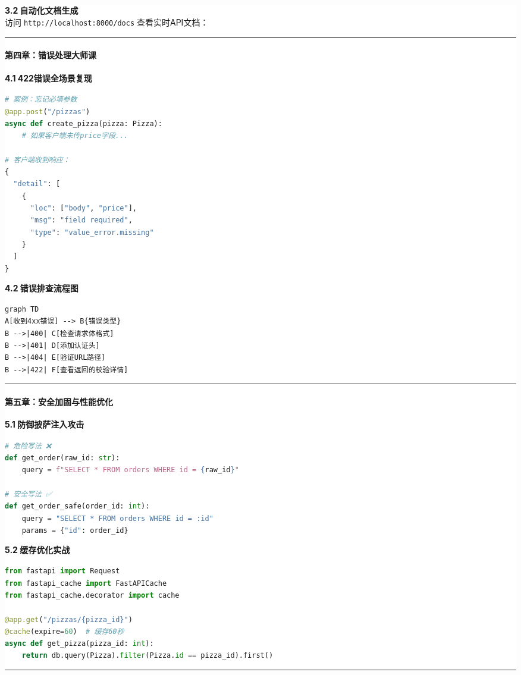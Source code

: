 **3.2 自动化文档生成**  
访问 `http://localhost:8000/docs` 查看实时API文档：


---

#### 第四章：错误处理大师课  
**4.1 422错误全场景复现**  
```python
# 案例：忘记必填参数
@app.post("/pizzas")
async def create_pizza(pizza: Pizza):
    # 如果客户端未传price字段...
    
# 客户端收到响应：
{
  "detail": [
    {
      "loc": ["body", "price"],
      "msg": "field required",
      "type": "value_error.missing"
    }
  ]
}
```

**4.2 错误排查流程图**  
```mermaid
graph TD
A[收到4xx错误] --> B{错误类型}
B -->|400| C[检查请求体格式]
B -->|401| D[添加认证头]
B -->|404| E[验证URL路径]
B -->|422| F[查看返回的校验详情]
```

---

#### 第五章：安全加固与性能优化  
**5.1 防御披萨注入攻击**  
```python
# 危险写法 ❌
def get_order(raw_id: str):
    query = f"SELECT * FROM orders WHERE id = {raw_id}"
    
# 安全写法 ✅  
def get_order_safe(order_id: int):
    query = "SELECT * FROM orders WHERE id = :id"
    params = {"id": order_id}
```

**5.2 缓存优化实战**  
```python
from fastapi import Request
from fastapi_cache import FastAPICache
from fastapi_cache.decorator import cache

@app.get("/pizzas/{pizza_id}")
@cache(expire=60)  # 缓存60秒
async def get_pizza(pizza_id: int):
    return db.query(Pizza).filter(Pizza.id == pizza_id).first()
```

---